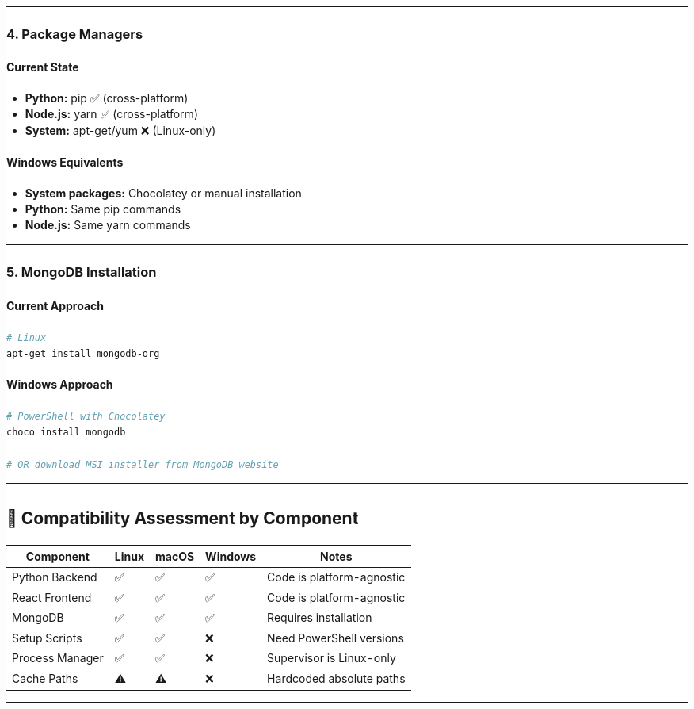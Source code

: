 ```javascript
```

---

### 4. Package Managers

#### Current State
- **Python:** pip ✅ (cross-platform)
- **Node.js:** yarn ✅ (cross-platform)
- **System:** apt-get/yum ❌ (Linux-only)

#### Windows Equivalents
- **System packages:** Chocolatey or manual installation
- **Python:** Same pip commands
- **Node.js:** Same yarn commands

---

### 5. MongoDB Installation

#### Current Approach
```bash
# Linux
apt-get install mongodb-org
```

#### Windows Approach
```powershell
# PowerShell with Chocolatey
choco install mongodb

# OR download MSI installer from MongoDB website
```

---

## 🎯 Compatibility Assessment by Component

| Component | Linux | macOS | Windows | Notes |
|-----------|-------|-------|---------|-------|
| Python Backend | ✅ | ✅ | ✅ | Code is platform-agnostic |
| React Frontend | ✅ | ✅ | ✅ | Code is platform-agnostic |
| MongoDB | ✅ | ✅ | ✅ | Requires installation |
| Setup Scripts | ✅ | ✅ | ❌ | Need PowerShell versions |
| Process Manager | ✅ | ✅ | ❌ | Supervisor is Linux-only |
| Cache Paths | ⚠️ | ⚠️ | ❌ | Hardcoded absolute paths |

---
